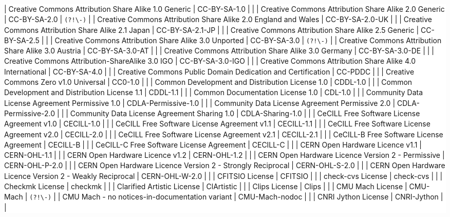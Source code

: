 | Creative Commons Attribution Share Alike 1.0 Generic | CC-BY-SA-1.0 | |
| Creative Commons Attribution Share Alike 2.0 Generic | CC-BY-SA-2.0 | `(?!\-)` |
| Creative Commons Attribution Share Alike 2.0 England and Wales | CC-BY-SA-2.0-UK | |
| Creative Commons Attribution Share Alike 2.1 Japan | CC-BY-SA-2.1-JP | |
| Creative Commons Attribution Share Alike 2.5 Generic | CC-BY-SA-2.5 | |
| Creative Commons Attribution Share Alike 3.0 Unported | CC-BY-SA-3.0 | `(?!\-)` |
| Creative Commons Attribution Share Alike 3.0 Austria | CC-BY-SA-3.0-AT | |
| Creative Commons Attribution Share Alike 3.0 Germany | CC-BY-SA-3.0-DE | |
| Creative Commons Attribution-ShareAlike 3.0 IGO | CC-BY-SA-3.0-IGO | |
| Creative Commons Attribution Share Alike 4.0 International | CC-BY-SA-4.0 | |
| Creative Commons Public Domain Dedication and Certification | CC-PDDC | |
| Creative Commons Zero v1.0 Universal | CC0-1.0 | |
| Common Development and Distribution License 1.0 | CDDL-1.0 | |
| Common Development and Distribution License 1.1 | CDDL-1.1 | |
| Common Documentation License 1.0 | CDL-1.0 | |
| Community Data License Agreement Permissive 1.0 | CDLA-Permissive-1.0 | |
| Community Data License Agreement Permissive 2.0 | CDLA-Permissive-2.0 | |
| Community Data License Agreement Sharing 1.0 | CDLA-Sharing-1.0 | |
| CeCILL Free Software License Agreement v1.0 | CECILL-1.0 | |
| CeCILL Free Software License Agreement v1.1 | CECILL-1.1 | |
| CeCILL Free Software License Agreement v2.0 | CECILL-2.0 | |
| CeCILL Free Software License Agreement v2.1 | CECILL-2.1 | |
| CeCILL-B Free Software License Agreement | CECILL-B | |
| CeCILL-C Free Software License Agreement | CECILL-C | |
| CERN Open Hardware Licence v1.1 | CERN-OHL-1.1 | |
| CERN Open Hardware Licence v1.2 | CERN-OHL-1.2 | |
| CERN Open Hardware Licence Version 2 - Permissive | CERN-OHL-P-2.0 | |
| CERN Open Hardware Licence Version 2 - Strongly Reciprocal | CERN-OHL-S-2.0 | |
| CERN Open Hardware Licence Version 2 - Weakly Reciprocal | CERN-OHL-W-2.0 | |
| CFITSIO License | CFITSIO | |
| check-cvs License | check-cvs | |
| Checkmk License | checkmk | |
| Clarified Artistic License | ClArtistic | |
| Clips License | Clips | |
| CMU Mach License | CMU-Mach | `(?!\-)` |
| CMU Mach - no notices-in-documentation variant | CMU-Mach-nodoc | |
| CNRI Jython License | CNRI-Jython | |